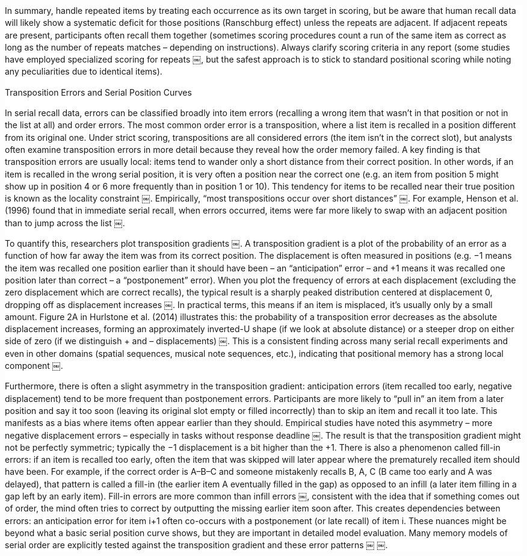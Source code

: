 In summary, handle repeated items by treating each occurrence as its own target in scoring, but be aware that human recall data will likely show a systematic deficit for those positions (Ranschburg effect) unless the repeats are adjacent. If adjacent repeats are present, participants often recall them together (sometimes scoring procedures count a run of the same item as correct as long as the number of repeats matches – depending on instructions). Always clarify scoring criteria in any report (some studies have employed specialized scoring for repeats ￼, but the safest approach is to stick to standard positional scoring while noting any peculiarities due to identical items).

Transposition Errors and Serial Position Curves

In serial recall data, errors can be classified broadly into item errors (recalling a wrong item that wasn’t in that position or not in the list at all) and order errors. The most common order error is a transposition, where a list item is recalled in a position different from its original one. Under strict scoring, transpositions are all considered errors (the item isn’t in the correct slot), but analysts often examine transposition errors in more detail because they reveal how the order memory failed. A key finding is that transposition errors are usually local: items tend to wander only a short distance from their correct position. In other words, if an item is recalled in the wrong serial position, it is very often a position near the correct one (e.g. an item from position 5 might show up in position 4 or 6 more frequently than in position 1 or 10). This tendency for items to be recalled near their true position is known as the locality constraint ￼. Empirically, “most transpositions occur over short distances” ￼. For example, Henson et al. (1996) found that in immediate serial recall, when errors occurred, items were far more likely to swap with an adjacent position than to jump across the list ￼.

To quantify this, researchers plot transposition gradients ￼. A transposition gradient is a plot of the probability of an error as a function of how far away the item was from its correct position. The displacement is often measured in positions (e.g. −1 means the item was recalled one position earlier than it should have been – an “anticipation” error – and +1 means it was recalled one position later than correct – a “postponement” error). When you plot the frequency of errors at each displacement (excluding the zero displacement which are correct recalls), the typical result is a sharply peaked distribution centered at displacement 0, dropping off as displacement increases ￼. In practical terms, this means if an item is misplaced, it’s usually only by a small amount. Figure 2A in Hurlstone et al. (2014) illustrates this: the probability of a transposition error decreases as the absolute displacement increases, forming an approximately inverted-U shape (if we look at absolute distance) or a steeper drop on either side of zero (if we distinguish + and – displacements) ￼. This is a consistent finding across many serial recall experiments and even in other domains (spatial sequences, musical note sequences, etc.), indicating that positional memory has a strong local component ￼.

Furthermore, there is often a slight asymmetry in the transposition gradient: anticipation errors (item recalled too early, negative displacement) tend to be more frequent than postponement errors. Participants are more likely to “pull in” an item from a later position and say it too soon (leaving its original slot empty or filled incorrectly) than to skip an item and recall it too late. This manifests as a bias where items often appear earlier than they should. Empirical studies have noted this asymmetry – more negative displacement errors – especially in tasks without response deadline ￼. The result is that the transposition gradient might not be perfectly symmetric; typically the −1 displacement is a bit higher than the +1. There is also a phenomenon called fill-in errors: if an item is recalled too early, often the item that was skipped will later appear where the prematurely recalled item should have been. For example, if the correct order is A–B–C and someone mistakenly recalls B, A, C (B came too early and A was delayed), that pattern is called a fill-in (the earlier item A eventually filled in the gap) as opposed to an infill (a later item filling in a gap left by an early item). Fill-in errors are more common than infill errors ￼, consistent with the idea that if something comes out of order, the mind often tries to correct by outputting the missing earlier item soon after. This creates dependencies between errors: an anticipation error for item i+1 often co-occurs with a postponement (or late recall) of item i. These nuances might be beyond what a basic serial position curve shows, but they are important in detailed model evaluation. Many memory models of serial order are explicitly tested against the transposition gradient and these error patterns ￼ ￼.

